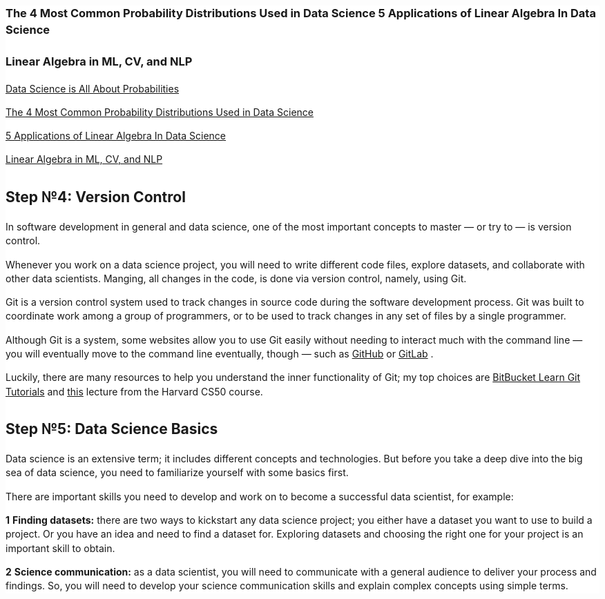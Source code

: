 ### The 4 Most Common Probability Distributions Used in Data Science 5 Applications of Linear Algebra In Data Science

### Linear Algebra in ML, CV, and NLP

[Data Science is All About Probabilities](https://towardsdatascience.com/probability-theory-in-data-science-bacb073edf1f)

[The 4 Most Common Probability Distributions Used in Data Science](https://towardsdatascience.com/probability-theory-in-data-science-bacb073edf1f)

[5 Applications of Linear Algebra In Data Science](https://towardsdatascience.com/5-applications-of-linear-algebra-in-data-science-81dfc5eb9d4)

[Linear Algebra in ML, CV, and NLP](https://towardsdatascience.com/5-applications-of-linear-algebra-in-data-science-81dfc5eb9d4)

## Step №4: Version Control

In software development in general and data science, one of the most important concepts to master — or try to — is version control.

Whenever you work on a data science project, you will need to write different code files, explore datasets, and collaborate with other data scientists. Manging, all changes in the code, is done via version control, namely, using Git.

Git is a version control system used to track changes in source code during the software development process. Git was built to coordinate work among a group of programmers, or to be used to track changes in any set of files by a single programmer.

Although Git is a system, some websites allow you to use Git easily without needing to interact much with the command line — you will eventually move to the command line eventually, though — such as [GitHub](https://github.com) or [GitLab](https://about.gitlab.com) .

Luckily, there are many resources to help you understand the inner functionality of Git; my top choices are [BitBucket Learn Git Tutorials](https://www.atlassian.com/git/tutorials/what-is-version-control) and [this](https://www.youtube.com/watch?v=2A7nVdAoqqk\&list=PLhQjrBD2T382hIW-IsOVuXP1uMzEvmcE5\&t=0s) lecture from the Harvard CS50 course.

## Step №5: Data Science Basics

Data science is an extensive term; it includes different concepts and technologies. But before you take a deep dive into the big sea of data science, you need to familiarize yourself with some basics first.

There are important skills you need to develop and work on to become a successful data scientist, for example:

**1** **Finding datasets:** there are two ways to kickstart any data science project; you either have a dataset you want to use to build a project. Or you have an idea and need to find a dataset for. Exploring datasets and choosing the right one for your project is an important skill to obtain.

**2** **Science communication:** as a data scientist, you will need to communicate with a general audience to deliver your process and findings. So, you will need to develop your science communication skills and explain complex concepts using simple terms.
